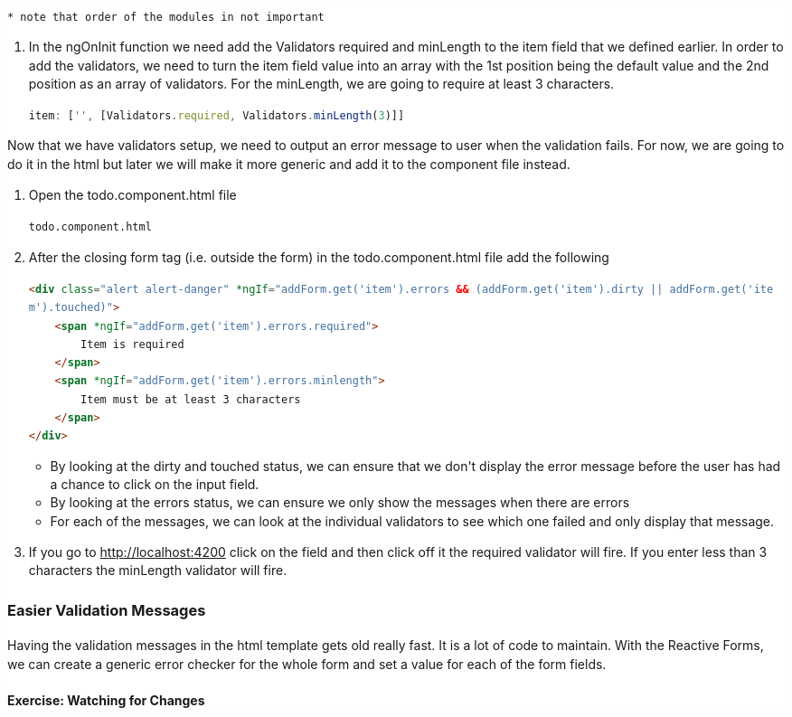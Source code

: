     * note that order of the modules in not important

1. In the ngOnInit function we need add the Validators required and minLength to the item field that we defined earlier. In order to add the validators, we need to turn the item field value into an array with the 1st position being the default value and the 2nd position as an array of validators. For the minLength, we are going to require at least 3 characters.

    ```TypeScript
    item: ['', [Validators.required, Validators.minLength(3)]]
    ```

Now that we have validators setup, we need to output an error message to user when the validation fails. For now, we are going to do it in the html but later we will make it more generic and add it to the component file instead.

1. Open the todo.component.html file

    ```bash
    todo.component.html
    ```

1. After the closing form tag (i.e. outside the form) in the todo.component.html file add the following

    ```html
    <div class="alert alert-danger" *ngIf="addForm.get('item').errors && (addForm.get('item').dirty || addForm.get('item').touched)">
        <span *ngIf="addForm.get('item').errors.required">
            Item is required
        </span>
        <span *ngIf="addForm.get('item').errors.minlength">
            Item must be at least 3 characters
        </span>
    </div>
    ```

    * By looking at the dirty and touched status, we can ensure that we don't display the error message before the user has had a chance to click on the input field.
    * By looking at the errors status, we can ensure we only show the messages when there are errors
    * For each of the messages, we can look at the individual validators to see which one failed and only display that message.

1. If you go to [http://localhost:4200](http://localhost:4200) click on the field and then click off it the required validator will fire. If you enter less than 3 characters the minLength validator will fire.

<div class="exercise-end"></div>

### Easier Validation Messages

Having the validation messages in the html template gets old really fast. It is a lot of code to maintain. With the Reactive Forms, we can create a generic error checker for the whole form and set a value for each of the form fields.

<h4 class="exercise-start">
    <b>Exercise</b>:  Watching for Changes
</h4>
